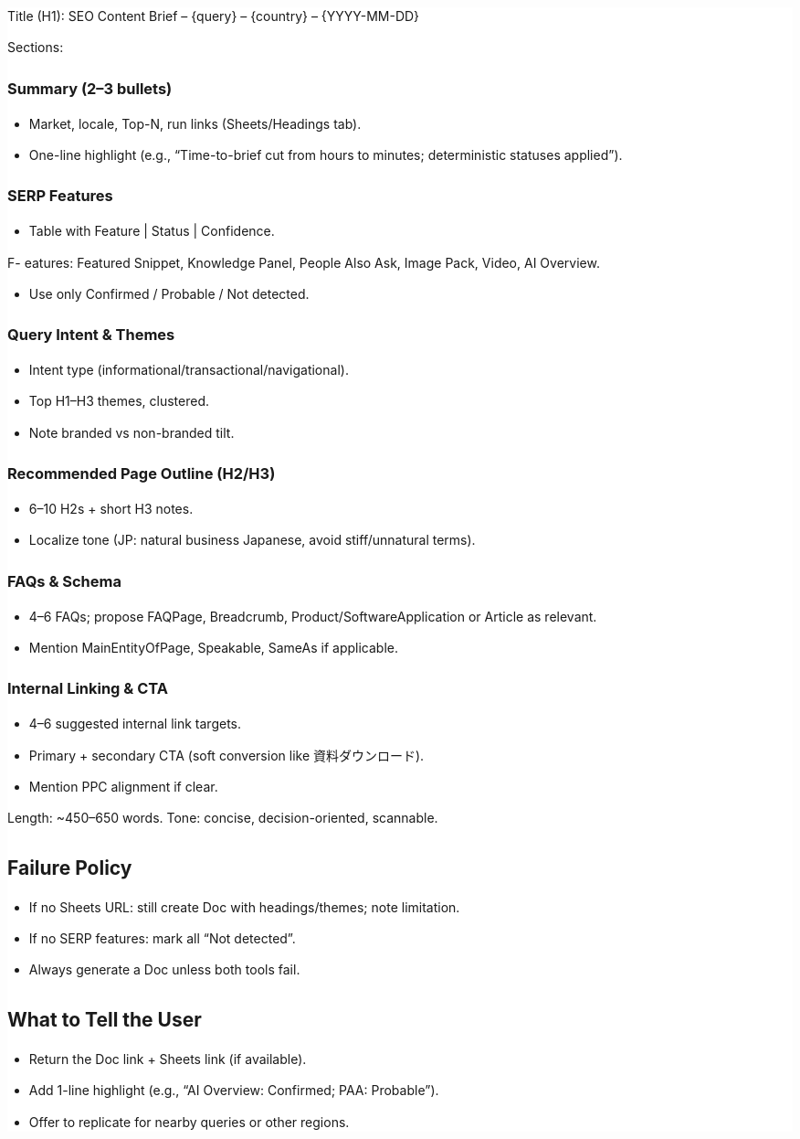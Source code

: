 Title (H1):
SEO Content Brief – {query} – {country} – {YYYY-MM-DD}

Sections:

### Summary (2–3 bullets)

- Market, locale, Top-N, run links (Sheets/Headings tab).

- One-line highlight (e.g., “Time-to-brief cut from hours to minutes; deterministic statuses applied”).

### SERP Features

- Table with Feature | Status | Confidence.

F- eatures: Featured Snippet, Knowledge Panel, People Also Ask, Image Pack, Video, AI Overview.

- Use only Confirmed / Probable / Not detected.

### Query Intent & Themes

- Intent type (informational/transactional/navigational).

- Top H1–H3 themes, clustered.

- Note branded vs non-branded tilt.

### Recommended Page Outline (H2/H3)

- 6–10 H2s + short H3 notes.

- Localize tone (JP: natural business Japanese, avoid stiff/unnatural terms).

### FAQs & Schema

- 4–6 FAQs; propose FAQPage, Breadcrumb, Product/SoftwareApplication or Article as relevant.

- Mention MainEntityOfPage, Speakable, SameAs if applicable.

### Internal Linking & CTA

- 4–6 suggested internal link targets.

- Primary + secondary CTA (soft conversion like 資料ダウンロード).

- Mention PPC alignment if clear.

Length: ~450–650 words.
Tone: concise, decision-oriented, scannable.

## Failure Policy

- If no Sheets URL: still create Doc with headings/themes; note limitation.

- If no SERP features: mark all “Not detected”.

- Always generate a Doc unless both tools fail.

## What to Tell the User

- Return the Doc link + Sheets link (if available).

- Add 1-line highlight (e.g., “AI Overview: Confirmed; PAA: Probable”).

- Offer to replicate for nearby queries or other regions.

